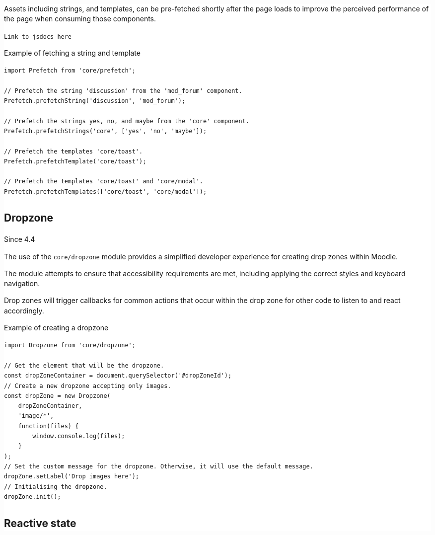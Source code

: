 Assets including strings, and templates, can be pre-fetched shortly
after the page loads to improve the perceived performance of the page
when consuming those components.

    Link to jsdocs here

Example of fetching a string and template

    import Prefetch from 'core/prefetch';

    // Prefetch the string 'discussion' from the 'mod_forum' component.
    Prefetch.prefetchString('discussion', 'mod_forum');

    // Prefetch the strings yes, no, and maybe from the 'core' component.
    Prefetch.prefetchStrings('core', ['yes', 'no', 'maybe']);

    // Prefetch the templates 'core/toast'.
    Prefetch.prefetchTemplate('core/toast');

    // Prefetch the templates 'core/toast' and 'core/modal'.
    Prefetch.prefetchTemplates(['core/toast', 'core/modal']);

## Dropzone[​](#dropzone)

[](https://tracker.moodle.org/browse/MDL-80850)

Since 4.4

The use of the `core/dropzone` module provides a simplified developer
experience for creating drop zones within Moodle.

The module attempts to ensure that accessibility requirements are met,
including applying the correct styles and keyboard navigation.

Drop zones will trigger callbacks for common actions that occur within
the drop zone for other code to listen to and react accordingly.

Example of creating a dropzone

    import Dropzone from 'core/dropzone';

    // Get the element that will be the dropzone.
    const dropZoneContainer = document.querySelector('#dropZoneId');
    // Create a new dropzone accepting only images.
    const dropZone = new Dropzone(
        dropZoneContainer,
        'image/*',
        function(files) {
            window.console.log(files);
        }
    );
    // Set the custom message for the dropzone. Otherwise, it will use the default message.
    dropZone.setLabel('Drop images here');
    // Initialising the dropzone.
    dropZone.init();

## Reactive state[​](#reactive-state)
